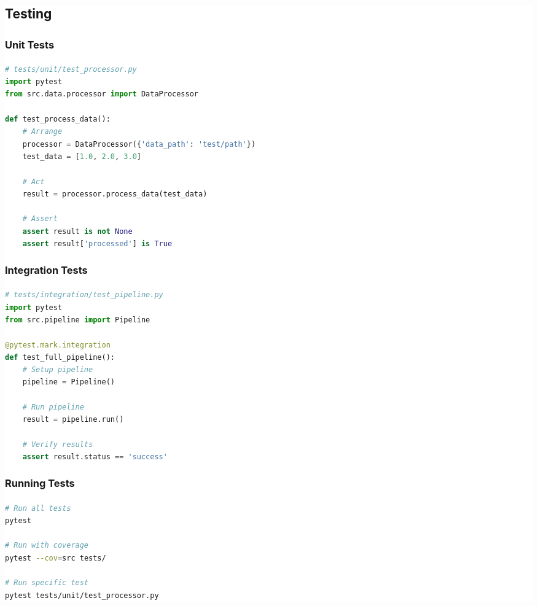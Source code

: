 ## Testing

### Unit Tests

```python
# tests/unit/test_processor.py
import pytest
from src.data.processor import DataProcessor

def test_process_data():
    # Arrange
    processor = DataProcessor({'data_path': 'test/path'})
    test_data = [1.0, 2.0, 3.0]

    # Act
    result = processor.process_data(test_data)

    # Assert
    assert result is not None
    assert result['processed'] is True
```

### Integration Tests

```python
# tests/integration/test_pipeline.py
import pytest
from src.pipeline import Pipeline

@pytest.mark.integration
def test_full_pipeline():
    # Setup pipeline
    pipeline = Pipeline()
    
    # Run pipeline
    result = pipeline.run()
    
    # Verify results
    assert result.status == 'success'
```

### Running Tests

```bash
# Run all tests
pytest

# Run with coverage
pytest --cov=src tests/

# Run specific test
pytest tests/unit/test_processor.py
```
